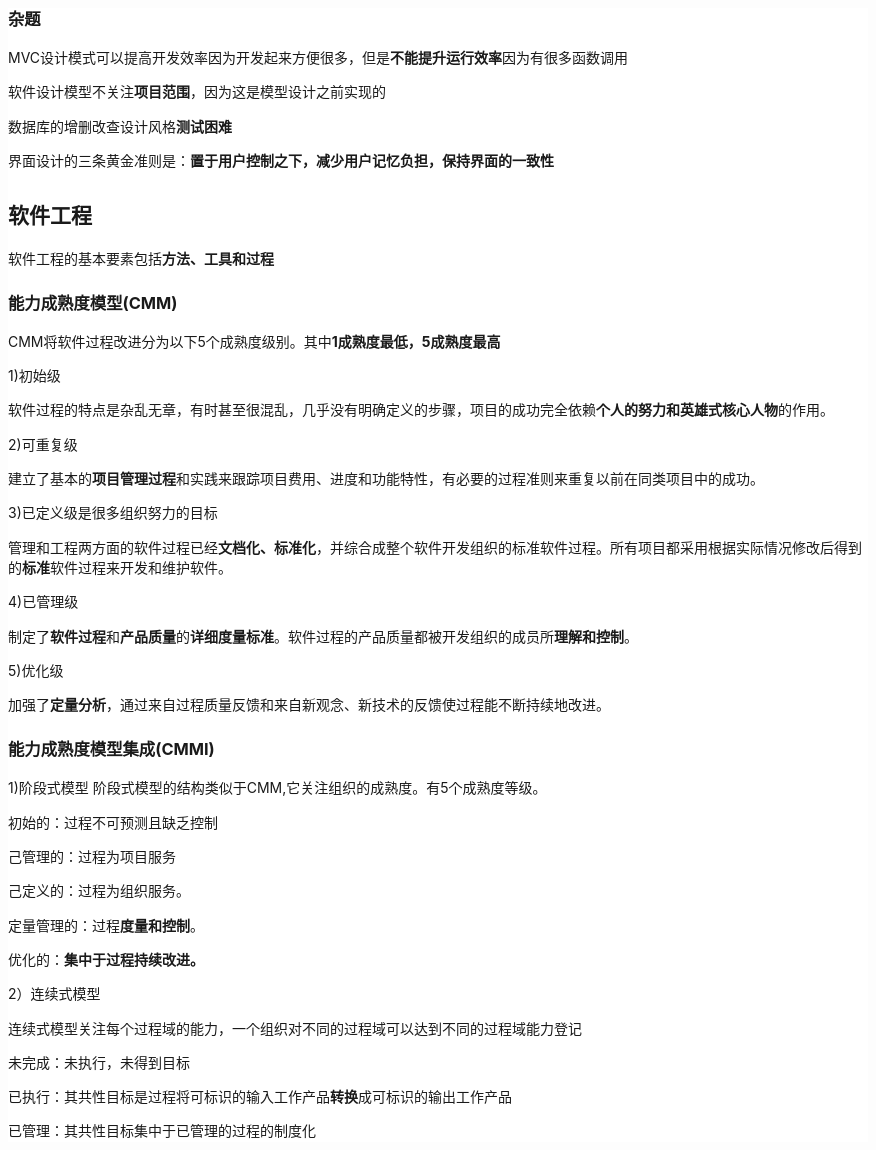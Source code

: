 ### 杂题

MVC设计模式可以提高开发效率因为开发起来方便很多，但是**不能提升运行效率**因为有很多函数调用 

软件设计模型不关注**项目范围**，因为这是模型设计之前实现的

数据库的增删改查设计风格**测试困难** 

界面设计的三条黄金准则是：**置于用户控制之下，减少用户记忆负担，保持界面的一致性**

## 软件工程

软件工程的基本要素包括**方法、工具和过程**

### 能力成熟度模型(CMM)

CMM将软件过程改进分为以下5个成熟度级别。其中**1成熟度最低，5成熟度最高**

1)初始级

软件过程的特点是杂乱无章，有时甚至很混乱，几乎没有明确定义的步骤，项目的成功完全依赖**个人的努力和英雄式核心人物**的作用。

2)可重复级

建立了基本的**项目管理过程**和实践来跟踪项目费用、进度和功能特性，有必要的过程准则来重复以前在同类项目中的成功。

3)已定义级是很多组织努力的目标

管理和工程两方面的软件过程已经**文档化、标准化**，并综合成整个软件开发组织的标准软件过程。所有项目都采用根据实际情况修改后得到的**标准**软件过程来开发和维护软件。

4)已管理级

制定了**软件过程**和**产品质量**的**详细度量标准**。软件过程的产品质量都被开发组织的成员所**理解和控制**。

5)优化级

加强了**定量分析**，通过来自过程质量反馈和来自新观念、新技术的反馈使过程能不断持续地改进。

### 能力成熟度模型集成(CMMI)

 1)阶段式模型 阶段式模型的结构类似于CMM,它关注组织的成熟度。有5个成熟度等级。

初始的：过程不可预测且缺乏控制

己管理的：过程为项目服务

己定义的：过程为组织服务。

定量管理的：过程**度量和控制**。

优化的：**集中于过程****持续改进****。**

2）连续式模型

连续式模型关注每个过程域的能力，一个组织对不同的过程域可以达到不同的过程域能力登记

未完成：未执行，未得到目标

已执行：其共性目标是过程将可标识的输入工作产品**转换**成可标识的输出工作产品

已管理：其共性目标集中于已管理的过程的制度化
